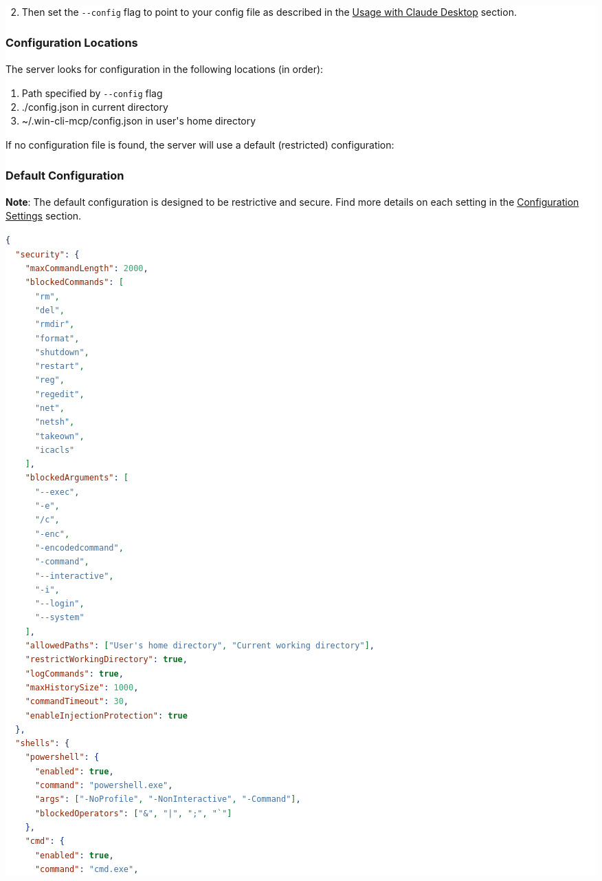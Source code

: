 2. Then set the `--config` flag to point to your config file as described in the [Usage with Claude Desktop](#usage-with-claude-desktop) section.

### Configuration Locations

The server looks for configuration in the following locations (in order):

1. Path specified by `--config` flag
2. ./config.json in current directory
3. ~/.win-cli-mcp/config.json in user's home directory

If no configuration file is found, the server will use a default (restricted) configuration:

### Default Configuration

**Note**: The default configuration is designed to be restrictive and secure. Find more details on each setting in the [Configuration Settings](#configuration-settings) section.

```json
{
  "security": {
    "maxCommandLength": 2000,
    "blockedCommands": [
      "rm",
      "del",
      "rmdir",
      "format",
      "shutdown",
      "restart",
      "reg",
      "regedit",
      "net",
      "netsh",
      "takeown",
      "icacls"
    ],
    "blockedArguments": [
      "--exec",
      "-e",
      "/c",
      "-enc",
      "-encodedcommand",
      "-command",
      "--interactive",
      "-i",
      "--login",
      "--system"
    ],
    "allowedPaths": ["User's home directory", "Current working directory"],
    "restrictWorkingDirectory": true,
    "logCommands": true,
    "maxHistorySize": 1000,
    "commandTimeout": 30,
    "enableInjectionProtection": true
  },
  "shells": {
    "powershell": {
      "enabled": true,
      "command": "powershell.exe",
      "args": ["-NoProfile", "-NonInteractive", "-Command"],
      "blockedOperators": ["&", "|", ";", "`"]
    },
    "cmd": {
      "enabled": true,
      "command": "cmd.exe",
```
